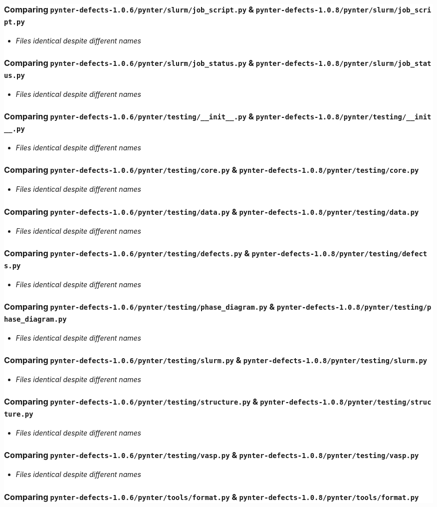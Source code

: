 ### Comparing `pynter-defects-1.0.6/pynter/slurm/job_script.py` & `pynter-defects-1.0.8/pynter/slurm/job_script.py`

 * *Files identical despite different names*

### Comparing `pynter-defects-1.0.6/pynter/slurm/job_status.py` & `pynter-defects-1.0.8/pynter/slurm/job_status.py`

 * *Files identical despite different names*

### Comparing `pynter-defects-1.0.6/pynter/testing/__init__.py` & `pynter-defects-1.0.8/pynter/testing/__init__.py`

 * *Files identical despite different names*

### Comparing `pynter-defects-1.0.6/pynter/testing/core.py` & `pynter-defects-1.0.8/pynter/testing/core.py`

 * *Files identical despite different names*

### Comparing `pynter-defects-1.0.6/pynter/testing/data.py` & `pynter-defects-1.0.8/pynter/testing/data.py`

 * *Files identical despite different names*

### Comparing `pynter-defects-1.0.6/pynter/testing/defects.py` & `pynter-defects-1.0.8/pynter/testing/defects.py`

 * *Files identical despite different names*

### Comparing `pynter-defects-1.0.6/pynter/testing/phase_diagram.py` & `pynter-defects-1.0.8/pynter/testing/phase_diagram.py`

 * *Files identical despite different names*

### Comparing `pynter-defects-1.0.6/pynter/testing/slurm.py` & `pynter-defects-1.0.8/pynter/testing/slurm.py`

 * *Files identical despite different names*

### Comparing `pynter-defects-1.0.6/pynter/testing/structure.py` & `pynter-defects-1.0.8/pynter/testing/structure.py`

 * *Files identical despite different names*

### Comparing `pynter-defects-1.0.6/pynter/testing/vasp.py` & `pynter-defects-1.0.8/pynter/testing/vasp.py`

 * *Files identical despite different names*

### Comparing `pynter-defects-1.0.6/pynter/tools/format.py` & `pynter-defects-1.0.8/pynter/tools/format.py`
